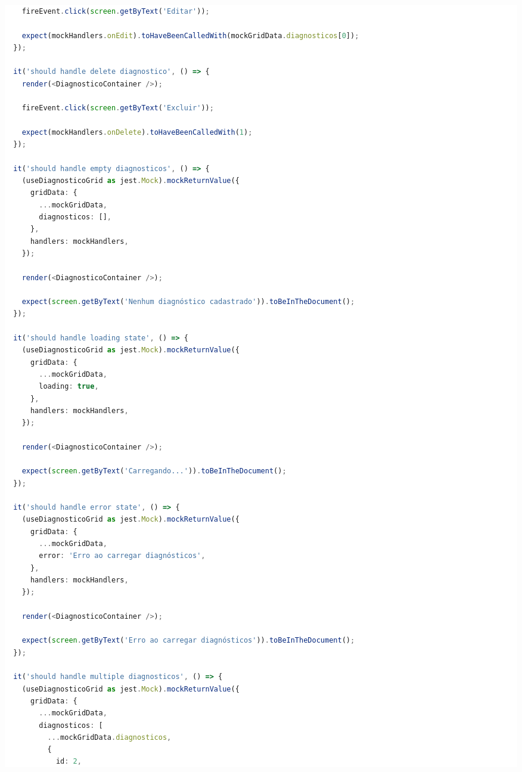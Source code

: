 ```typescript
    fireEvent.click(screen.getByText('Editar'));

    expect(mockHandlers.onEdit).toHaveBeenCalledWith(mockGridData.diagnosticos[0]);
  });

  it('should handle delete diagnostico', () => {
    render(<DiagnosticoContainer />);

    fireEvent.click(screen.getByText('Excluir'));

    expect(mockHandlers.onDelete).toHaveBeenCalledWith(1);
  });

  it('should handle empty diagnosticos', () => {
    (useDiagnosticoGrid as jest.Mock).mockReturnValue({
      gridData: {
        ...mockGridData,
        diagnosticos: [],
      },
      handlers: mockHandlers,
    });

    render(<DiagnosticoContainer />);

    expect(screen.getByText('Nenhum diagnóstico cadastrado')).toBeInTheDocument();
  });

  it('should handle loading state', () => {
    (useDiagnosticoGrid as jest.Mock).mockReturnValue({
      gridData: {
        ...mockGridData,
        loading: true,
      },
      handlers: mockHandlers,
    });

    render(<DiagnosticoContainer />);

    expect(screen.getByText('Carregando...')).toBeInTheDocument();
  });

  it('should handle error state', () => {
    (useDiagnosticoGrid as jest.Mock).mockReturnValue({
      gridData: {
        ...mockGridData,
        error: 'Erro ao carregar diagnósticos',
      },
      handlers: mockHandlers,
    });

    render(<DiagnosticoContainer />);

    expect(screen.getByText('Erro ao carregar diagnósticos')).toBeInTheDocument();
  });

  it('should handle multiple diagnosticos', () => {
    (useDiagnosticoGrid as jest.Mock).mockReturnValue({
      gridData: {
        ...mockGridData,
        diagnosticos: [
          ...mockGridData.diagnosticos,
          {
            id: 2,
```